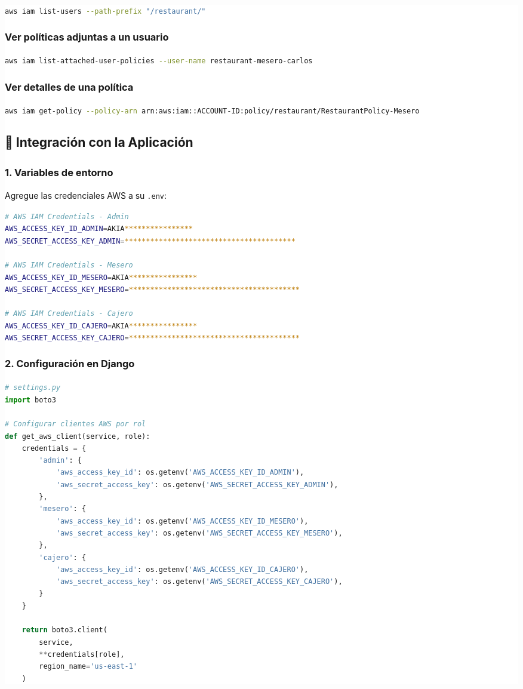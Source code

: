 ```bash
aws iam list-users --path-prefix "/restaurant/"
```

### Ver políticas adjuntas a un usuario

```bash
aws iam list-attached-user-policies --user-name restaurant-mesero-carlos
```

### Ver detalles de una política

```bash
aws iam get-policy --policy-arn arn:aws:iam::ACCOUNT-ID:policy/restaurant/RestaurantPolicy-Mesero
```

## 📝 Integración con la Aplicación

### 1. Variables de entorno

Agregue las credenciales AWS a su `.env`:

```bash
# AWS IAM Credentials - Admin
AWS_ACCESS_KEY_ID_ADMIN=AKIA****************
AWS_SECRET_ACCESS_KEY_ADMIN=****************************************

# AWS IAM Credentials - Mesero
AWS_ACCESS_KEY_ID_MESERO=AKIA****************  
AWS_SECRET_ACCESS_KEY_MESERO=****************************************

# AWS IAM Credentials - Cajero
AWS_ACCESS_KEY_ID_CAJERO=AKIA****************
AWS_SECRET_ACCESS_KEY_CAJERO=****************************************
```

### 2. Configuración en Django

```python
# settings.py
import boto3

# Configurar clientes AWS por rol
def get_aws_client(service, role):
    credentials = {
        'admin': {
            'aws_access_key_id': os.getenv('AWS_ACCESS_KEY_ID_ADMIN'),
            'aws_secret_access_key': os.getenv('AWS_SECRET_ACCESS_KEY_ADMIN'),
        },
        'mesero': {
            'aws_access_key_id': os.getenv('AWS_ACCESS_KEY_ID_MESERO'), 
            'aws_secret_access_key': os.getenv('AWS_SECRET_ACCESS_KEY_MESERO'),
        },
        'cajero': {
            'aws_access_key_id': os.getenv('AWS_ACCESS_KEY_ID_CAJERO'),
            'aws_secret_access_key': os.getenv('AWS_SECRET_ACCESS_KEY_CAJERO'),
        }
    }
    
    return boto3.client(
        service,
        **credentials[role],
        region_name='us-east-1'
    )
```
